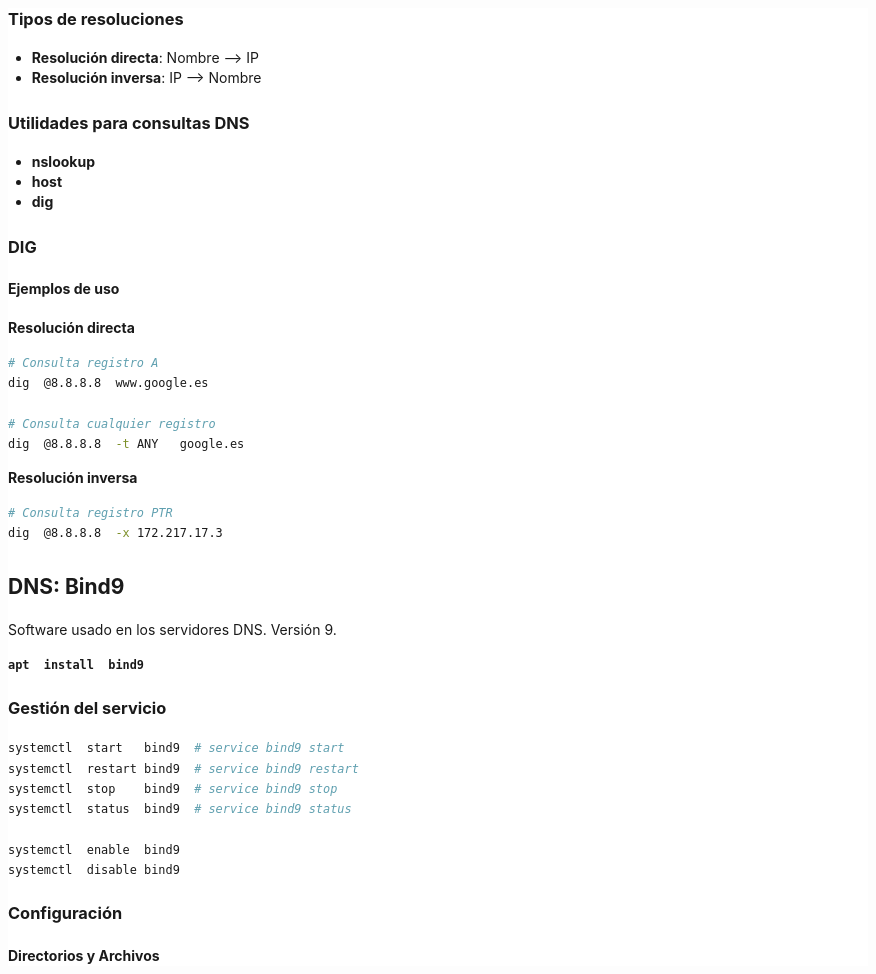 
### Tipos de resoluciones

- **Resolución directa**: Nombre --> IP
- **Resolución inversa**: IP --> Nombre


### Utilidades para consultas DNS

- **nslookup**
- **host**
- **dig**


### DIG
#### Ejemplos de uso

**Resolución directa**

```bash
# Consulta registro A
dig  @8.8.8.8  www.google.es

# Consulta cualquier registro
dig  @8.8.8.8  -t ANY   google.es
```

**Resolución inversa**

```bash
# Consulta registro PTR
dig  @8.8.8.8  -x 172.217.17.3
```



## DNS: Bind9

Software usado en los servidores DNS. Versión 9.

**`apt  install  bind9`**


### Gestión del servicio

```bash
systemctl  start   bind9  # service bind9 start
systemctl  restart bind9  # service bind9 restart
systemctl  stop    bind9  # service bind9 stop
systemctl  status  bind9  # service bind9 status

systemctl  enable  bind9  
systemctl  disable bind9  
```


### Configuración
#### Directorios y Archivos
